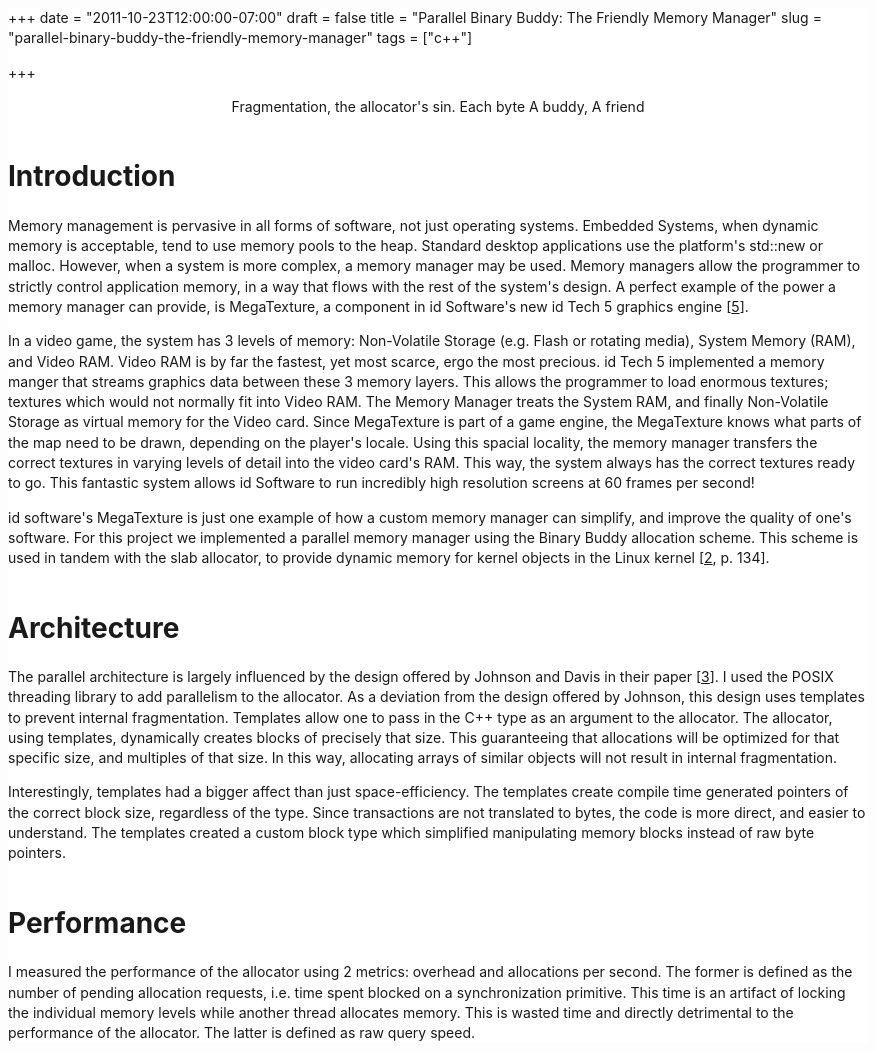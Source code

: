 +++
date = "2011-10-23T12:00:00-07:00"
draft = false
title = "Parallel Binary Buddy: The Friendly Memory Manager"
slug = "parallel-binary-buddy-the-friendly-memory-manager"
tags = ["c++"]

+++
<p style="text-align: center;">Fragmentation, the
allocator's sin. Each byte
A buddy, A friend</p>
<p style="text-align: left;"></p>

<h1><a name="SECTION00010000000000000000"></a>
Introduction</h1>
Memory management is pervasive in all forms of software, not just operating systems. Embedded Systems, when dynamic memory is acceptable, tend to use memory pools to the heap. Standard desktop applications use the platform's std::new or malloc. However, when a system is more complex, a memory manager may be used. Memory managers allow the programmer to strictly control application memory, in a way that flows with the rest of the system's design. A perfect example of the power a memory manager can provide, is MegaTexture, a component in id Software's new id Tech 5 graphics engine [<a href="Report.html#SIGGRAPH2009">5</a>].

In a video game, the system has 3 levels of memory: Non-Volatile Storage (e.g. Flash or rotating media), System Memory (RAM), and Video RAM. Video RAM is by far the fastest, yet most scarce, ergo the most precious. id Tech 5 implemented a memory manger that streams graphics data between these 3 memory layers. This allows the programmer to load enormous textures; textures which would not normally fit into Video RAM. The Memory Manager treats the System RAM, and finally Non-Volatile Storage as virtual memory for the Video card. Since MegaTexture is part of a game engine, the MegaTexture knows what parts of the map need to be drawn, depending on the player's locale. Using this spacial locality, the memory manager transfers the correct textures in varying levels of detail into the video card's RAM. This way, the system always has the correct textures ready to go. This fantastic system allows id Software to run incredibly high resolution screens at 60 frames per second!

id software's MegaTexture is just one example of how a custom memory manager can simplify, and improve the quality of one's software. For this project we implemented a parallel memory manager using the Binary Buddy allocation scheme. This scheme is used in tandem with the slab allocator, to provide dynamic memory for kernel objects in the Linux kernel [<a href="Report.html#kalloc">2</a>, p. 134].
<h1><a name="SECTION00020000000000000000"></a>Architecture</h1>
The parallel architecture is largely influenced by the design offered by Johnson and Davis in their paper [<a href="Report.html#johnson">3</a>]. I used the POSIX threading library to add parallelism to the allocator. As a deviation from the design offered by Johnson, this design uses templates to prevent internal fragmentation. Templates allow one to pass in the C++ type as an argument to the allocator. The allocator, using templates, dynamically creates blocks of precisely that size. This guaranteeing that allocations will be optimized for that specific size, and multiples of that size. In this way, allocating arrays of similar objects will not result in internal fragmentation.

Interestingly, templates had a bigger affect than just space-efficiency. The templates create compile time generated pointers of the correct block size, regardless of the type. Since transactions are not translated to bytes, the code is more direct, and easier to understand. The templates created a custom block type which simplified manipulating memory blocks instead of raw byte pointers.
<h1><a name="SECTION00030000000000000000"></a>Performance</h1>
I measured the performance of the allocator using 2 metrics: overhead and allocations per second. The former is defined as the number of pending allocation requests, i.e. time spent blocked on a synchronization primitive. This time is an artifact of locking the individual memory levels while another thread allocates memory. This is wasted time and directly detrimental to the performance of the allocator. The latter is defined as raw query speed.
